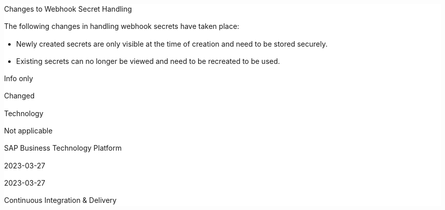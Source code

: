 Changes to Webhook Secret Handling

</td>
<td valign="top">

The following changes in handling webhook secrets have taken place:

-   Newly created secrets are only visible at the time of creation and need to be stored securely.

-   Existing secrets can no longer be viewed and need to be recreated to be used.




</td>
<td valign="top">

Info only

</td>
<td valign="top">



</td>
<td valign="top">

Changed

</td>
<td valign="top">

Technology

</td>
<td valign="top">

Not applicable

</td>
<td valign="top">

SAP Business Technology Platform

</td>
<td valign="top">

2023-03-27

</td>
<td valign="top">

2023-03-27

</td>
</tr>
<tr>
<td valign="top">

Continuous Integration & Delivery

</td>
<td valign="top">

